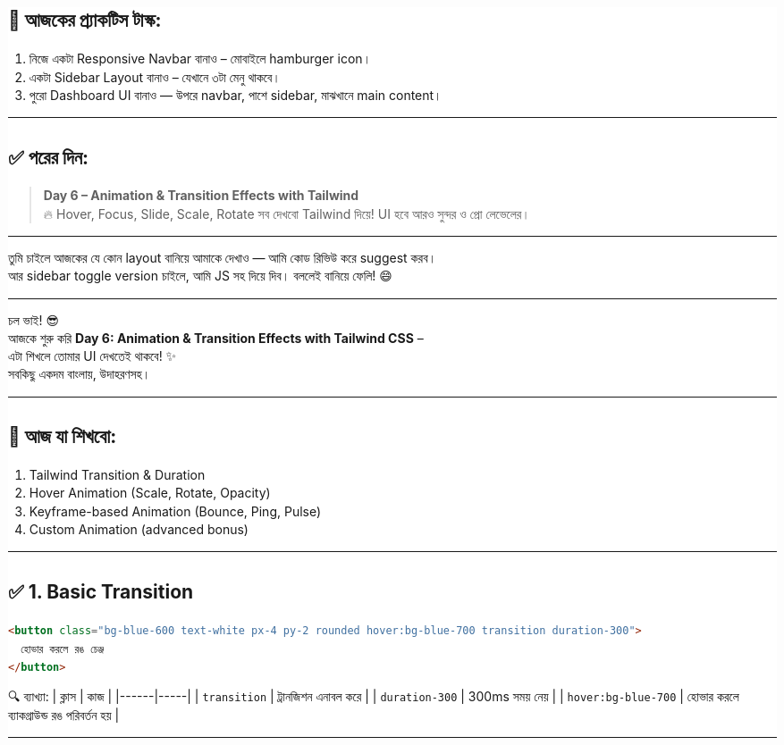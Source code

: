 
## 🧪 আজকের প্র্যাকটিস টাস্ক:

1. নিজে একটা Responsive Navbar বানাও – মোবাইলে hamburger icon।
2. একটা Sidebar Layout বানাও – যেখানে ৩টা মেনু থাকবে।
3. পুরো Dashboard UI বানাও — উপরে navbar, পাশে sidebar, মাঝখানে main content।

---

## ✅ পরের দিন:

> **Day 6 – Animation & Transition Effects with Tailwind**  
🔥 Hover, Focus, Slide, Scale, Rotate সব দেখবো Tailwind দিয়ে! UI হবে আরও সুন্দর ও প্রো লেভেলের।

---

তুমি চাইলে আজকের যে কোন layout বানিয়ে আমাকে দেখাও — আমি কোড রিভিউ করে suggest করব।  
আর sidebar toggle version চাইলে, আমি JS সহ দিয়ে দিব। বললেই বানিয়ে ফেলি! 😄

---

চল ভাই! 😎  
আজকে শুরু করি **Day 6: Animation & Transition Effects with Tailwind CSS** –  
এটা শিখলে তোমার UI দেখতেই থাকবে! ✨  
সবকিছু একদম বাংলায়, উদাহরণসহ।

---

## 🎯 আজ যা শিখবো:

1. Tailwind Transition & Duration
2. Hover Animation (Scale, Rotate, Opacity)
3. Keyframe-based Animation (Bounce, Ping, Pulse)
4. Custom Animation (advanced bonus)

---

## ✅ 1. Basic Transition

```html
<button class="bg-blue-600 text-white px-4 py-2 rounded hover:bg-blue-700 transition duration-300">
  হোভার করলে রঙ চেঞ্জ
</button>
```

🔍 ব্যাখ্যা:
| ক্লাস | কাজ |
|------|-----|
| `transition` | ট্রানজিশন এনাবল করে |
| `duration-300` | 300ms সময় নেয় |
| `hover:bg-blue-700` | হোভার করলে ব্যাকগ্রাউন্ড রঙ পরিবর্তন হয় |

---